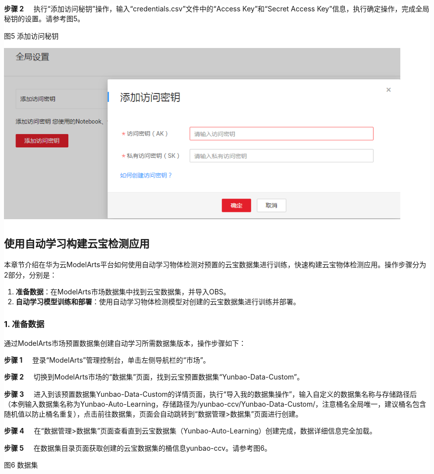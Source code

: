 **步骤 2** &#160; &#160; 执行“添加访问秘钥”操作，输入“credentials.csv”文件中的“Access Key”和“Secret Access Key”信息，执行确定操作，完成全局秘钥的设置。请参考图5。

图5 添加访问秘钥

<img src="images/添加访问秘钥.png" width="800px" />

## 使用自动学习构建云宝检测应用

本章节介绍在华为云ModelArts平台如何使用自动学习物体检测对预置的云宝数据集进行训练，快速构建云宝物体检测应用。操作步骤分为2部分，分别是：

1.	**准备数据**：在ModelArts市场数据集中找到云宝数据集，并导入OBS。
2.	**自动学习模型训练和部署**：使用自动学习物体检测模型对创建的云宝数据集进行训练并部署。



### 1. 准备数据

通过ModelArts市场预置数据集创建自动学习所需数据集版本，操作步骤如下：

**步骤 1** &#160; &#160; 登录“ModelArts”管理控制台，单击左侧导航栏的“市场”。

**步骤 2** &#160; &#160; 切换到ModelArts市场的“数据集”页面，找到云宝预置数据集“Yunbao-Data-Custom”。

**步骤 3** &#160; &#160; 进入到该预置数据集Yunbao-Data-Custom的详情页面，执行“导入我的数据集操作”，输入自定义的数据集名称与存储路径后（本例输入数据集名称为Yunbao-Auto-Learning，存储路径为/yunbao-ccv/Yunbao-Data-Custom/，注意桶名全局唯一，建议桶名包含随机值以防止桶名重复），点击前往数据集，页面会自动跳转到“数据管理>数据集”页面进行创建。

**步骤 4** &#160; &#160; 在“数据管理>数据集”页面查看直到云宝数据集（Yunbao-Auto-Learning）创建完成，数据详细信息完全加载。

**步骤 5** &#160; &#160; 在数据集目录页面获取创建的云宝数据集的桶信息yunbao-ccv。请参考图6。

图6 数据集
